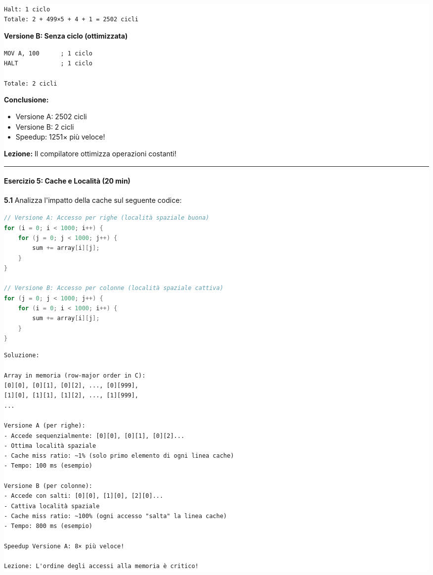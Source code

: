 ```assembly
Halt: 1 ciclo
Totale: 2 + 499×5 + 4 + 1 = 2502 cicli
```

**Versione B: Senza ciclo (ottimizzata)**
```assembly
MOV A, 100      ; 1 ciclo
HALT            ; 1 ciclo

Totale: 2 cicli
```

**Conclusione:**
- Versione A: 2502 cicli
- Versione B: 2 cicli
- Speedup: 1251× più veloce!

**Lezione:** Il compilatore ottimizza operazioni costanti!

---

#### Esercizio 5: Cache e Località (20 min)

**5.1** Analizza l'impatto della cache sul seguente codice:

```c
// Versione A: Accesso per righe (località spaziale buona)
for (i = 0; i < 1000; i++) {
    for (j = 0; j < 1000; j++) {
        sum += array[i][j];
    }
}

// Versione B: Accesso per colonne (località spaziale cattiva)
for (j = 0; j < 1000; j++) {
    for (i = 0; i < 1000; i++) {
        sum += array[i][j];
    }
}
```

```
Soluzione:

Array in memoria (row-major order in C):
[0][0], [0][1], [0][2], ..., [0][999],
[1][0], [1][1], [1][2], ..., [1][999],
...

Versione A (per righe):
- Accede sequenzialmente: [0][0], [0][1], [0][2]...
- Ottima località spaziale
- Cache miss ratio: ~1% (solo primo elemento di ogni linea cache)
- Tempo: 100 ms (esempio)

Versione B (per colonne):
- Accede con salti: [0][0], [1][0], [2][0]...
- Cattiva località spaziale
- Cache miss ratio: ~100% (ogni accesso "salta" la linea cache)
- Tempo: 800 ms (esempio)

Speedup Versione A: 8× più veloce!

Lezione: L'ordine degli accessi alla memoria è critico!
```
